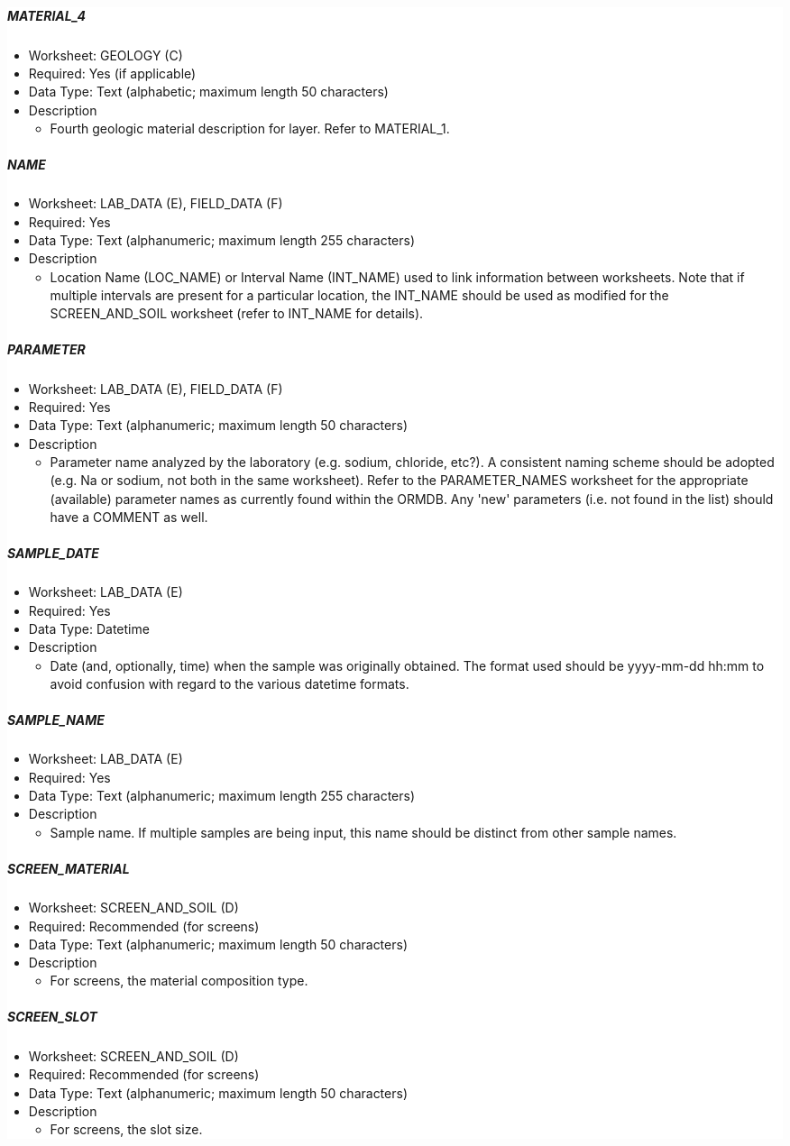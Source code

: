 ##### MATERIAL_4
* Worksheet: GEOLOGY (C)
* Required: Yes (if applicable)
* Data Type: Text (alphabetic; maximum length 50 characters)
* Description
    + Fourth geologic material description for layer.  Refer to MATERIAL_1.

##### NAME
* Worksheet: LAB_DATA (E), FIELD_DATA (F)
* Required: Yes
* Data Type: Text (alphanumeric; maximum length 255 characters)
* Description
    + Location Name (LOC_NAME) or Interval Name (INT_NAME) used to link information between worksheets.  Note that if multiple intervals are present for a particular location, the INT_NAME should be used as modified for the SCREEN_AND_SOIL worksheet (refer to INT_NAME for details).

##### PARAMETER
* Worksheet: LAB_DATA (E), FIELD_DATA (F)
* Required: Yes
* Data Type: Text (alphanumeric; maximum length 50 characters)
* Description
    + Parameter name analyzed by the laboratory (e.g. sodium, chloride, etc?).  A consistent naming scheme should be adopted (e.g. Na or sodium, not both in the same worksheet).  Refer to the PARAMETER_NAMES worksheet for the appropriate (available) parameter names as currently found within the ORMDB.  Any 'new' parameters (i.e. not found in the list) should have a COMMENT as well.   

##### SAMPLE_DATE
* Worksheet: LAB_DATA (E)
* Required: Yes
* Data Type: Datetime
* Description
    + Date (and, optionally, time) when the sample was originally obtained.  The format used should be yyyy-mm-dd hh:mm to avoid confusion with regard to the various datetime formats.

##### SAMPLE_NAME
* Worksheet: LAB_DATA (E)
* Required: Yes
* Data Type: Text (alphanumeric; maximum length 255 characters)
* Description
    + Sample name.  If multiple samples are being input, this name should be distinct from other sample names.

##### SCREEN_MATERIAL
* Worksheet: SCREEN_AND_SOIL (D)
* Required: Recommended (for screens)
* Data Type: Text (alphanumeric; maximum length 50 characters)
* Description
    + For screens, the material composition type.

##### SCREEN_SLOT
* Worksheet: SCREEN_AND_SOIL (D)
* Required: Recommended (for screens)
* Data Type: Text (alphanumeric; maximum length 50 characters)
* Description
    + For screens, the slot size.  

